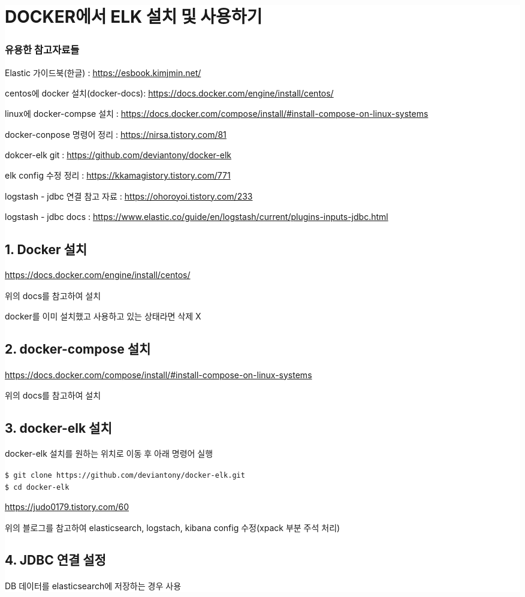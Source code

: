 # DOCKER에서 ELK 설치 및 사용하기

### 유용한 참고자료들

Elastic 가이드북(한글) : https://esbook.kimjmin.net/

centos에 docker 설치(docker-docs): https://docs.docker.com/engine/install/centos/

linux에 docker-compse 설치 : https://docs.docker.com/compose/install/#install-compose-on-linux-systems

docker-conpose 명령어 정리 : https://nirsa.tistory.com/81

dokcer-elk git : https://github.com/deviantony/docker-elk

elk config 수정 정리 : https://kkamagistory.tistory.com/771

logstash - jdbc 연결 참고 자료 : https://ohoroyoi.tistory.com/233

logstash - jdbc docs : https://www.elastic.co/guide/en/logstash/current/plugins-inputs-jdbc.html



## 1. Docker 설치

 https://docs.docker.com/engine/install/centos/ 

위의 docs를 참고하여 설치 

docker를 이미 설치했고 사용하고 있는 상태라면 삭제 X



## 2. docker-compose 설치

 https://docs.docker.com/compose/install/#install-compose-on-linux-systems

위의 docs를 참고하여 설치



## 3. docker-elk 설치

docker-elk 설치를 원하는 위치로 이동 후 아래 명령어 실행

```
$ git clone https://github.com/deviantony/docker-elk.git
$ cd docker-elk
```

https://judo0179.tistory.com/60

위의 블로그를 참고하여 elasticsearch, logstach, kibana config 수정(xpack 부분 주석 처리)



## 4. JDBC 연결 설정

DB 데이터를 elasticsearch에 저장하는 경우 사용
